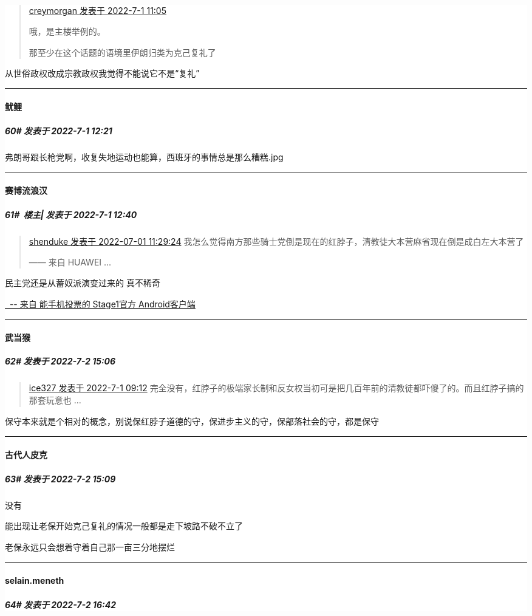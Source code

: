 <blockquote><a href="httphttps://bbs.saraba1st.com/2b/forum.php?mod=redirect&amp;goto=findpost&amp;pid=56482585&amp;ptid=2078789" target="_blank">creymorgan 发表于 2022-7-1 11:05</a>

哦，是主楼举例的。

那至少在这个话题的语境里伊朗归类为克己复礼了</blockquote>
从世俗政权改成宗教政权我觉得不能说它不是“复礼”

*****

####  鱿鲤  
##### 60#       发表于 2022-7-1 12:21

弗朗哥跟长枪党啊，收复失地运动也能算，西班牙的事情总是那么糟糕.jpg 



*****

####  赛博流浪汉  
##### 61#         楼主| 发表于 2022-7-1 12:40

<blockquote><a href="httphttps://bbs.saraba1st.com/2b/forum.php?mod=redirect&amp;goto=findpost&amp;pid=56482942&amp;ptid=2078789" target="_blank">shenduke 发表于 2022-07-01 11:29:24</a>
我怎么觉得南方那些骑士党倒是现在的红脖子，清教徒大本营麻省现在倒是成白左大本营了

—— 来自 HUAWEI ...</blockquote>民主党还是从蓄奴派演变过来的 真不稀奇

[  -- 来自 能手机投票的 Stage1官方 Android客户端](https://www.coolapk.com/apk/140634)



*****

####  武当猴  
##### 62#       发表于 2022-7-2 15:06

<blockquote><a href="httphttps://bbs.saraba1st.com/2b/forum.php?mod=redirect&amp;goto=findpost&amp;pid=56481173&amp;ptid=2078789" target="_blank">ice327 发表于 2022-7-1 09:12</a>
完全没有，红脖子的极端家长制和反女权当初可是把几百年前的清教徒都吓傻了的。而且红脖子搞的那套玩意也 ...</blockquote>
保守本来就是个相对的概念，别说保红脖子道德的守，保进步主义的守，保部落社会的守，都是保守

*****

####  古代人皮克  
##### 63#       发表于 2022-7-2 15:09

没有

能出现让老保开始克己复礼的情况一般都是走下坡路不破不立了

老保永远只会想着守着自己那一亩三分地摆烂



*****

####  selain.meneth  
##### 64#       发表于 2022-7-2 16:42

